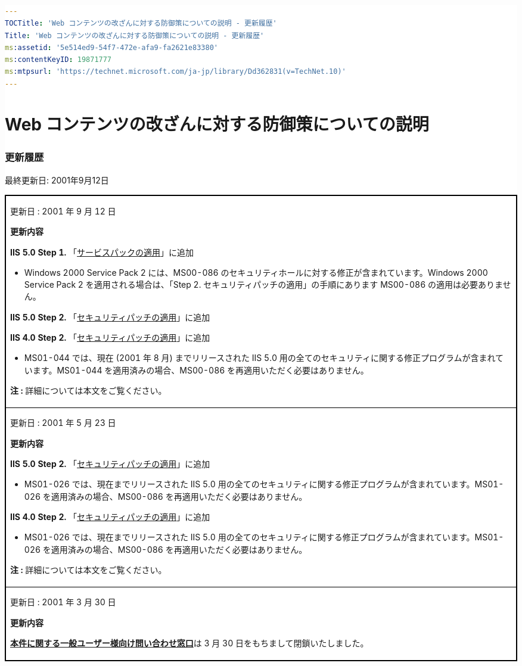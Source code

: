 ```yaml
---
TOCTitle: 'Web コンテンツの改ざんに対する防御策についての説明 ‐ 更新履歴'
Title: 'Web コンテンツの改ざんに対する防御策についての説明 ‐ 更新履歴'
ms:assetid: '5e514ed9-54f7-472e-afa9-fa2621e83380'
ms:contentKeyID: 19871777
ms:mtpsurl: 'https://technet.microsoft.com/ja-jp/library/Dd362831(v=TechNet.10)'
---
```


Web コンテンツの改ざんに対する防御策についての説明
==================================================

### 更新履歴

最終更新日: 2001年9月12日

<p> </p>
<table style="border:1px solid black;">
<colgroup>
<col width="100%" />
</colgroup>
<tbody>
<tr class="odd">
<td style="border:1px solid black;"><p>更新日 : 2001 年 9 月 12 日</p>
<p><strong>更新内容</strong></p>  
<p><strong>IIS 5.0 Step 1.</strong> 「<a href="http://go.microsoft.com/fwlink/?linkid=139409">サービスパックの適用</a>」に追加</p>  
<ul>  
<li><p>Windows 2000 Service Pack 2 には、MS00-086 のセキュリティホールに対する修正が含まれています。Windows 2000 Service Pack 2 を適用される場合は、「Step 2. セキュリティパッチの適用」の手順にあります MS00-086 の適用は必要ありません。</p></li>  
</ul>  
<p><strong>IIS 5.0 Step 2.</strong> 「<a href="http://go.microsoft.com/fwlink/?linkid=139409">セキュリティパッチの適用</a>」に追加</p>  
<p><strong>IIS 4.0 Step 2.</strong> 「<a href="http://go.microsoft.com/fwlink/?linkid=139410">セキュリティパッチの適用</a>」に追加</p>  
<ul>  
<li><p>MS01-044 では、現在 (2001 年 8 月) までリリースされた IIS 5.0 用の全てのセキュリティに関する修正プログラムが含まれています。MS01-044 を適用済みの場合、MS00-086 を再適用いただく必要はありません。</p></li>  
</ul>
<p><strong>注 :</strong> 詳細については本文をご覧ください。</p></td>
</tr>
<tr class="even">
<td style="border:1px solid black;"><p>更新日 : 2001 年 5 月 23 日</p>
<p><strong>更新内容</strong></p>  
<p><strong>IIS 5.0 Step 2.</strong> 「<a href="http://go.microsoft.com/fwlink/?linkid=139409">セキュリティパッチの適用</a>」に追加</p>  
<ul>  
<li><p>MS01-026 では、現在までリリースされた IIS 5.0 用の全てのセキュリティに関する修正プログラムが含まれています。MS01-026 を適用済みの場合、MS00-086 を再適用いただく必要はありません。</p></li>  
</ul>  
<p><strong>IIS 4.0 Step 2.</strong> 「<a href="http://go.microsoft.com/fwlink/?linkid=139410">セキュリティパッチの適用</a>」に追加</p>  
<ul>  
<li><p>MS01-026 では、現在までリリースされた IIS 5.0 用の全てのセキュリティに関する修正プログラムが含まれています。MS01-026 を適用済みの場合、MS00-086 を再適用いただく必要はありません。</p></li>  
</ul>
<p><strong>注 :</strong> 詳細については本文をご覧ください。</p></td>
</tr>
<tr class="odd">
<td style="border:1px solid black;"><p>更新日 : 2001 年 3 月 30 日</p>
<p><strong>更新内容</strong></p>
<p><a href="http://go.microsoft.com/fwlink/?linkid=139411"><strong>本件に関する一般ユーザー様向け問い合わせ窓口</strong></a>は 3 月 30 日をもちまして閉鎖いたしました。</p></td>